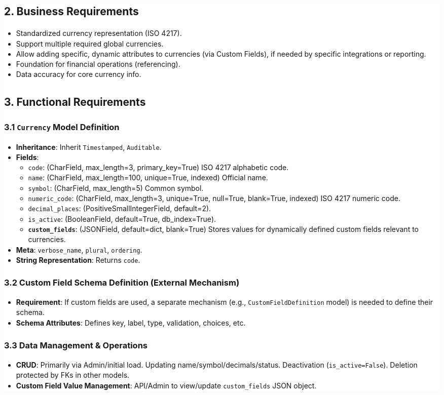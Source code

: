 ## 2. Business Requirements

*   Standardized currency representation (ISO 4217).
*   Support multiple required global currencies.
*   Allow adding specific, dynamic attributes to currencies (via Custom Fields), if needed by specific integrations or reporting.
*   Foundation for financial operations (referencing).
*   Data accuracy for core currency info.

## 3. Functional Requirements

### 3.1 `Currency` Model Definition
*   **Inheritance**: Inherit `Timestamped`, `Auditable`.
*   **Fields**:
    *   `code`: (CharField, max_length=3, primary_key=True) ISO 4217 alphabetic code.
    *   `name`: (CharField, max_length=100, unique=True, indexed) Official name.
    *   `symbol`: (CharField, max_length=5) Common symbol.
    *   `numeric_code`: (CharField, max_length=3, unique=True, null=True, blank=True, indexed) ISO 4217 numeric code.
    *   `decimal_places`: (PositiveSmallIntegerField, default=2).
    *   `is_active`: (BooleanField, default=True, db_index=True).
    *   **`custom_fields`**: (JSONField, default=dict, blank=True) Stores values for dynamically defined custom fields relevant to currencies.
*   **Meta**: `verbose_name`, `plural`, `ordering`.
*   **String Representation**: Returns `code`.

### 3.2 Custom Field Schema Definition (External Mechanism)
*   **Requirement**: If custom fields are used, a separate mechanism (e.g., `CustomFieldDefinition` model) is needed to define their schema.
*   **Schema Attributes**: Defines key, label, type, validation, choices, etc.

### 3.3 Data Management & Operations
*   **CRUD**: Primarily via Admin/initial load. Updating name/symbol/decimals/status. Deactivation (`is_active=False`). Deletion protected by FKs in other models.
*   **Custom Field Value Management**: API/Admin to view/update `custom_fields` JSON object.
